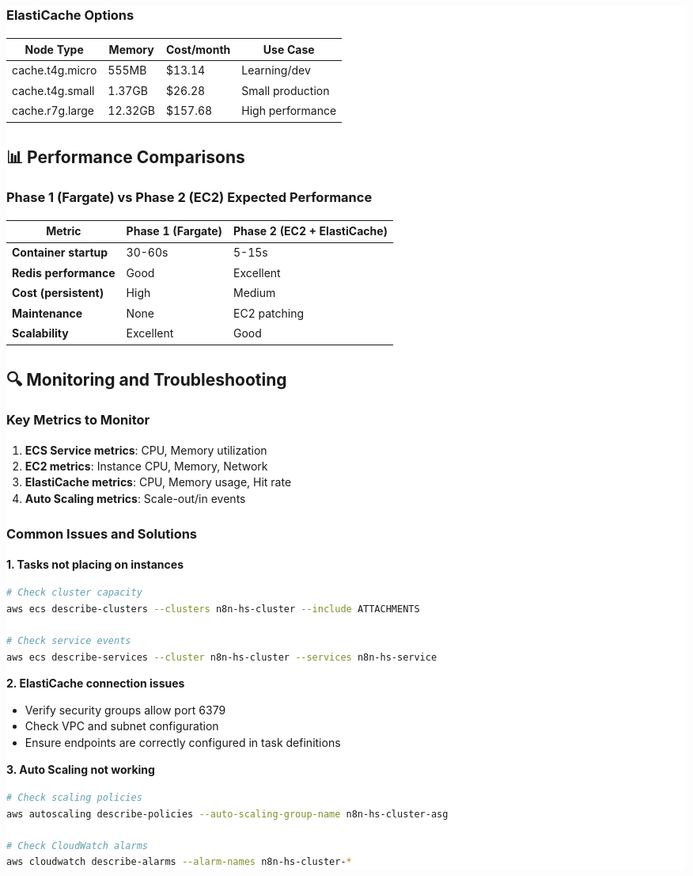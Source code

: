 ### ElastiCache Options
| Node Type | Memory | Cost/month | Use Case |
|-----------|--------|------------|----------|
| cache.t4g.micro | 555MB | $13.14 | Learning/dev |
| cache.t4g.small | 1.37GB | $26.28 | Small production |
| cache.r7g.large | 12.32GB | $157.68 | High performance |

## 📊 Performance Comparisons

### Phase 1 (Fargate) vs Phase 2 (EC2) Expected Performance

| Metric | Phase 1 (Fargate) | Phase 2 (EC2 + ElastiCache) |
|--------|-------------------|------------------------------|
| **Container startup** | 30-60s | 5-15s |
| **Redis performance** | Good | Excellent |
| **Cost (persistent)** | High | Medium |
| **Maintenance** | None | EC2 patching |
| **Scalability** | Excellent | Good |

## 🔍 Monitoring and Troubleshooting

### Key Metrics to Monitor
1. **ECS Service metrics**: CPU, Memory utilization
2. **EC2 metrics**: Instance CPU, Memory, Network
3. **ElastiCache metrics**: CPU, Memory usage, Hit rate
4. **Auto Scaling metrics**: Scale-out/in events

### Common Issues and Solutions

**1. Tasks not placing on instances**
```bash
# Check cluster capacity
aws ecs describe-clusters --clusters n8n-hs-cluster --include ATTACHMENTS

# Check service events
aws ecs describe-services --cluster n8n-hs-cluster --services n8n-hs-service
```

**2. ElastiCache connection issues**
- Verify security groups allow port 6379
- Check VPC and subnet configuration
- Ensure endpoints are correctly configured in task definitions

**3. Auto Scaling not working**
```bash
# Check scaling policies
aws autoscaling describe-policies --auto-scaling-group-name n8n-hs-cluster-asg

# Check CloudWatch alarms
aws cloudwatch describe-alarms --alarm-names n8n-hs-cluster-*
```
